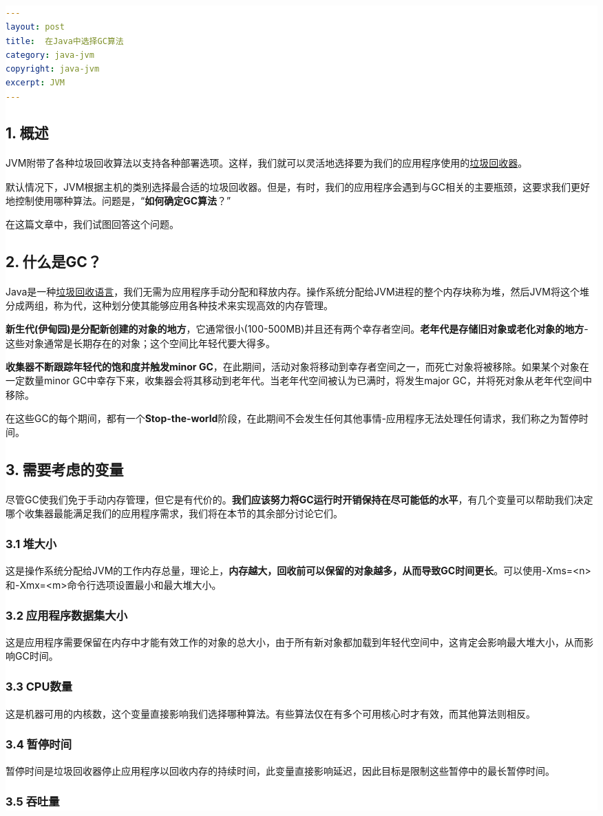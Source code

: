 ```yaml
---
layout: post
title:  在Java中选择GC算法
category: java-jvm
copyright: java-jvm
excerpt: JVM
---
```


## 1. 概述

JVM附带了各种垃圾回收算法以支持各种部署选项。这样，我们就可以灵活地选择要为我们的应用程序使用的[垃圾回收器](https://www.baeldung.com/jvm-garbage-collectors)。

默认情况下，JVM根据主机的类别选择最合适的垃圾回收器。但是，有时，我们的应用程序会遇到与GC相关的主要瓶颈，这要求我们更好地控制使用哪种算法。问题是，“**如何确定GC算法**？”

在这篇文章中，我们试图回答这个问题。

## 2. 什么是GC？

Java是一种[垃圾回收语言](https://www.baeldung.com/java-memory-management-interview-questions)，我们无需为应用程序手动分配和释放内存。操作系统分配给JVM进程的整个内存块称为堆，然后JVM将这个堆分成两组，称为代，这种划分使其能够应用各种技术来实现高效的内存管理。

**新生代(伊甸园)是分配新创建的对象的地方**，它通常很小(100-500MB)并且还有两个幸存者空间。**老年代是存储旧对象或老化对象的地方**-这些对象通常是长期存在的对象；这个空间比年轻代要大得多。

**收集器不断跟踪年轻代的饱和度并触发minor GC**，在此期间，活动对象将移动到幸存者空间之一，而死亡对象将被移除。如果某个对象在一定数量minor GC中幸存下来，收集器会将其移动到老年代。当老年代空间被认为已满时，将发生major GC，并将死对象从老年代空间中移除。

在这些GC的每个期间，都有一个**Stop-the-world**阶段，在此期间不会发生任何其他事情-应用程序无法处理任何请求，我们称之为暂停时间。

## 3. 需要考虑的变量

尽管GC使我们免于手动内存管理，但它是有代价的。**我们应该努力将GC运行时开销保持在尽可能低的水平**，有几个变量可以帮助我们决定哪个收集器最能满足我们的应用程序需求，我们将在本节的其余部分讨论它们。

### 3.1 堆大小

这是操作系统分配给JVM的工作内存总量，理论上，**内存越大，回收前可以保留的对象越多，从而导致GC时间更长**。可以使用-Xms=<n\>和-Xmx=<m\>命令行选项设置最小和最大堆大小。

### 3.2 应用程序数据集大小

这是应用程序需要保留在内存中才能有效工作的对象的总大小，由于所有新对象都加载到年轻代空间中，这肯定会影响最大堆大小，从而影响GC时间。

### 3.3 CPU数量

这是机器可用的内核数，这个变量直接影响我们选择哪种算法。有些算法仅在有多个可用核心时才有效，而其他算法则相反。

### 3.4 暂停时间

暂停时间是垃圾回收器停止应用程序以回收内存的持续时间，此变量直接影响延迟，因此目标是限制这些暂停中的最长暂停时间。

### 3.5 吞吐量
